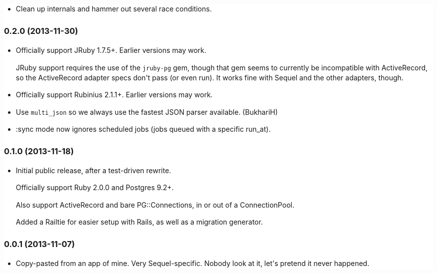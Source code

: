 *   Clean up internals and hammer out several race conditions.

### 0.2.0 (2013-11-30)

*   Officially support JRuby 1.7.5+. Earlier versions may work.

    JRuby support requires the use of the `jruby-pg` gem, though that gem seems to currently be incompatible with ActiveRecord, so the ActiveRecord adapter specs don't pass (or even run). It works fine with Sequel and the other adapters, though.

*   Officially support Rubinius 2.1.1+. Earlier versions may work.

*   Use `multi_json` so we always use the fastest JSON parser available. (BukhariH)

*   :sync mode now ignores scheduled jobs (jobs queued with a specific run_at).

### 0.1.0 (2013-11-18)

*   Initial public release, after a test-driven rewrite.

    Officially support Ruby 2.0.0 and Postgres 9.2+.

    Also support ActiveRecord and bare PG::Connections, in or out of a ConnectionPool.

    Added a Railtie for easier setup with Rails, as well as a migration generator.

### 0.0.1 (2013-11-07)

*   Copy-pasted from an app of mine. Very Sequel-specific. Nobody look at it, let's pretend it never happened.
